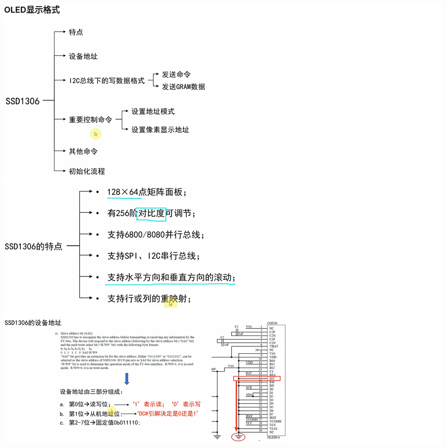  

 



### OLED显示格式

 ![image-20220302231809478](03_深入学习双系统双架构.assets/image-20220302231809478.png)

 

 ![image-20220302231815263](03_深入学习双系统双架构.assets/image-20220302231815263.png)

 

 ![image-20220302231818555](03_深入学习双系统双架构.assets/image-20220302231818555.png)
